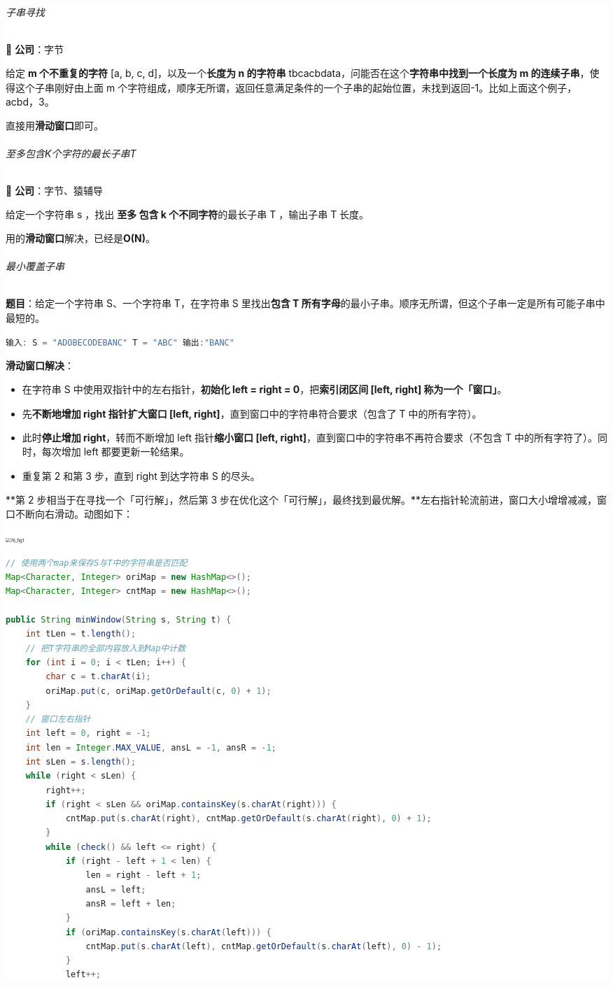 ###### 子串寻找

📘 **公司**：字节

给定 **m 个不重复的字符** [a, b, c, d]，以及一个**长度为 n 的字符串** tbcacbdata，问能否在这个**字符串中找到一个长度为 m 的连续子串**，使得这个子串刚好由上面 m 个字符组成，顺序无所谓，返回任意满足条件的一个子串的起始位置，未找到返回-1。比如上面这个例子，acbd，3。

直接用**滑动窗口**即可。

###### 至多包含K个字符的最长子串T

📘 **公司**：字节、猿辅导

给定一个字符串 s ，找出 **至多 包含 k 个不同字符**的最长子串 T ，输出子串 T 长度。

用的**滑动窗口**解决，已经是**O(N)**。

###### 最小覆盖子串

**题目**：给定一个字符串 S、一个字符串 T，在字符串 S 里找出**包含 T 所有字母**的最小子串。顺序无所谓，但这个子串一定是所有可能子串中最短的。

```java
输入: S = "ADOBECODEBANC" T = "ABC" 输出:"BANC"
```

**滑动窗口解决**：

- 在字符串 S 中使用双指针中的左右指针，**初始化 left = right = 0**，把**索引闭区间 [left, right] 称为一个「窗口」**。

- 先**不断地增加 right 指针扩大窗口 [left, right]**，直到窗口中的字符串符合要求（包含了 T 中的所有字符）。

- 此时**停止增加 right**，转而不断增加 left 指针**缩小窗口 [left, right]**，直到窗口中的字符串不再符合要求（不包含 T 中的所有字符了）。同时，每次增加 left 都要更新一轮结果。

- 重复第 2 和第 3 步，直到 right 到达字符串 S 的尽头。

**第 2 步相当于在寻找一个「可行解」，然后第 3 步在优化这个「可行解」，最终找到最优解。**左右指针轮流前进，窗口大小增增减减，窗口不断向右滑动。动图如下：

<img src="assets/76_fig1.gif" alt="76_fig1" style="zoom:43%;" />

```java
// 使用两个map来保存S与T中的字符串是否匹配
Map<Character, Integer> oriMap = new HashMap<>();
Map<Character, Integer> cntMap = new HashMap<>();

public String minWindow(String s, String t) {
    int tLen = t.length();
    // 把T字符串的全部内容放入到Map中计数
    for (int i = 0; i < tLen; i++) {
        char c = t.charAt(i);
        oriMap.put(c, oriMap.getOrDefault(c, 0) + 1);
    }
    // 窗口左右指针
    int left = 0, right = -1;
    int len = Integer.MAX_VALUE, ansL = -1, ansR = -1;
    int sLen = s.length();
    while (right < sLen) {
        right++;
        if (right < sLen && oriMap.containsKey(s.charAt(right))) {
            cntMap.put(s.charAt(right), cntMap.getOrDefault(s.charAt(right), 0) + 1);
        }
        while (check() && left <= right) {
            if (right - left + 1 < len) {
                len = right - left + 1;
                ansL = left;
                ansR = left + len;
            }
            if (oriMap.containsKey(s.charAt(left))) {
                cntMap.put(s.charAt(left), cntMap.getOrDefault(s.charAt(left), 0) - 1);
            }
            left++;
```